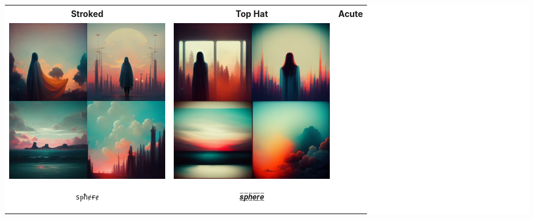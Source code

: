 <table>
    <tr align=center valign=middle>
        <th>Stroked</th>
        <th>Top Hat</th>
        <th>Acute</th>
    </tr>
    <tr align=center valign=middle>
        <td><img src="/Images/MJ_V3/Comparison_Page_Images/Font_Comparison/Stroked.webp?raw=true" width="256" /><p><code>sᵽħɇɍɇ</code></p></td>
        <td><img src="/Images/MJ_V3/Comparison_Page_Images/Font_Comparison/TopHat.webp?raw=true" width="256" /><p><code>𝒔̲̅𝒑̲̅𝒉̲̅𝒆̲̅𝒓̲̅𝒆̲̅</code></p></td>
